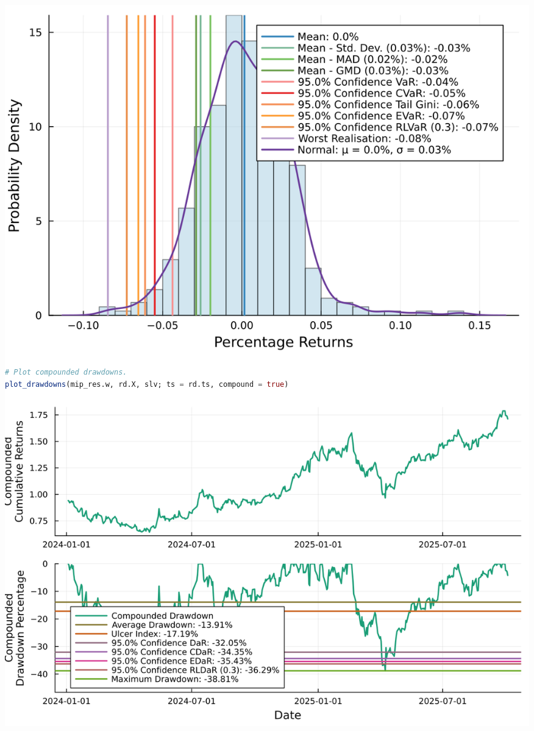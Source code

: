 ![Fig. 3](./docs/src/assets/readme_3.svg)

```julia
# Plot compounded drawdowns.
plot_drawdowns(mip_res.w, rd.X, slv; ts = rd.ts, compound = true)
```

![Fig. 4](./docs/src/assets/readme_4.svg)
